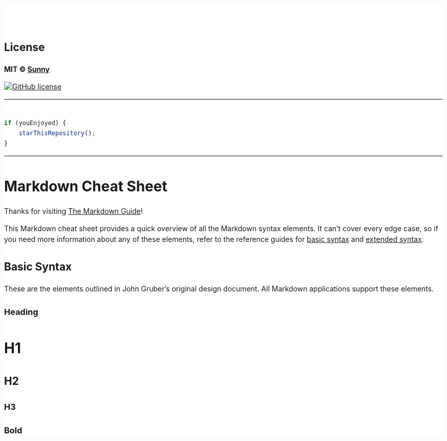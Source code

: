 ```bash

 


```

## License

**MIT &copy; [Sunny](https://github.com/angulardevelopment/stock-averaging-app/blob/master/LICENSE)**

[![GitHub license](https://img.shields.io/github/license/angulardevelopment/stock-averaging-app?style=social&logo=github)](https://github.com/angulardevelopment/stock-averaging-app/blob/master/LICENSE) 

---------

```javascript

if (youEnjoyed) {
    starThisRepository();
}

```

-----------



# Markdown Cheat Sheet

Thanks for visiting [The Markdown Guide](https://www.markdownguide.org)!

This Markdown cheat sheet provides a quick overview of all the Markdown syntax elements. It can’t cover every edge case, so if you need more information about any of these elements, refer to the reference guides for [basic syntax](https://www.markdownguide.org/basic-syntax) and [extended syntax](https://www.markdownguide.org/extended-syntax).

## Basic Syntax

These are the elements outlined in John Gruber’s original design document. All Markdown applications support these elements.

### Heading

# H1
## H2
### H3

### Bold
